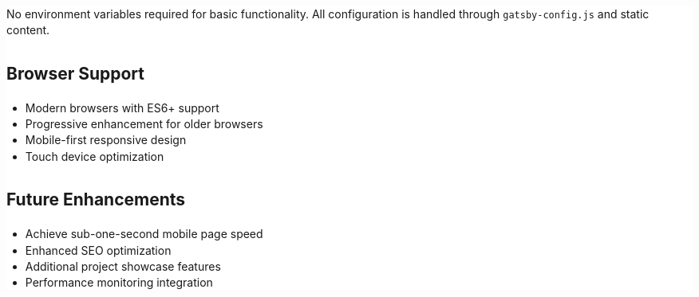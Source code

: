 No environment variables required for basic functionality. All configuration is handled through `gatsby-config.js` and static content.

## Browser Support

- Modern browsers with ES6+ support
- Progressive enhancement for older browsers
- Mobile-first responsive design
- Touch device optimization

## Future Enhancements

- Achieve sub-one-second mobile page speed
- Enhanced SEO optimization
- Additional project showcase features
- Performance monitoring integration